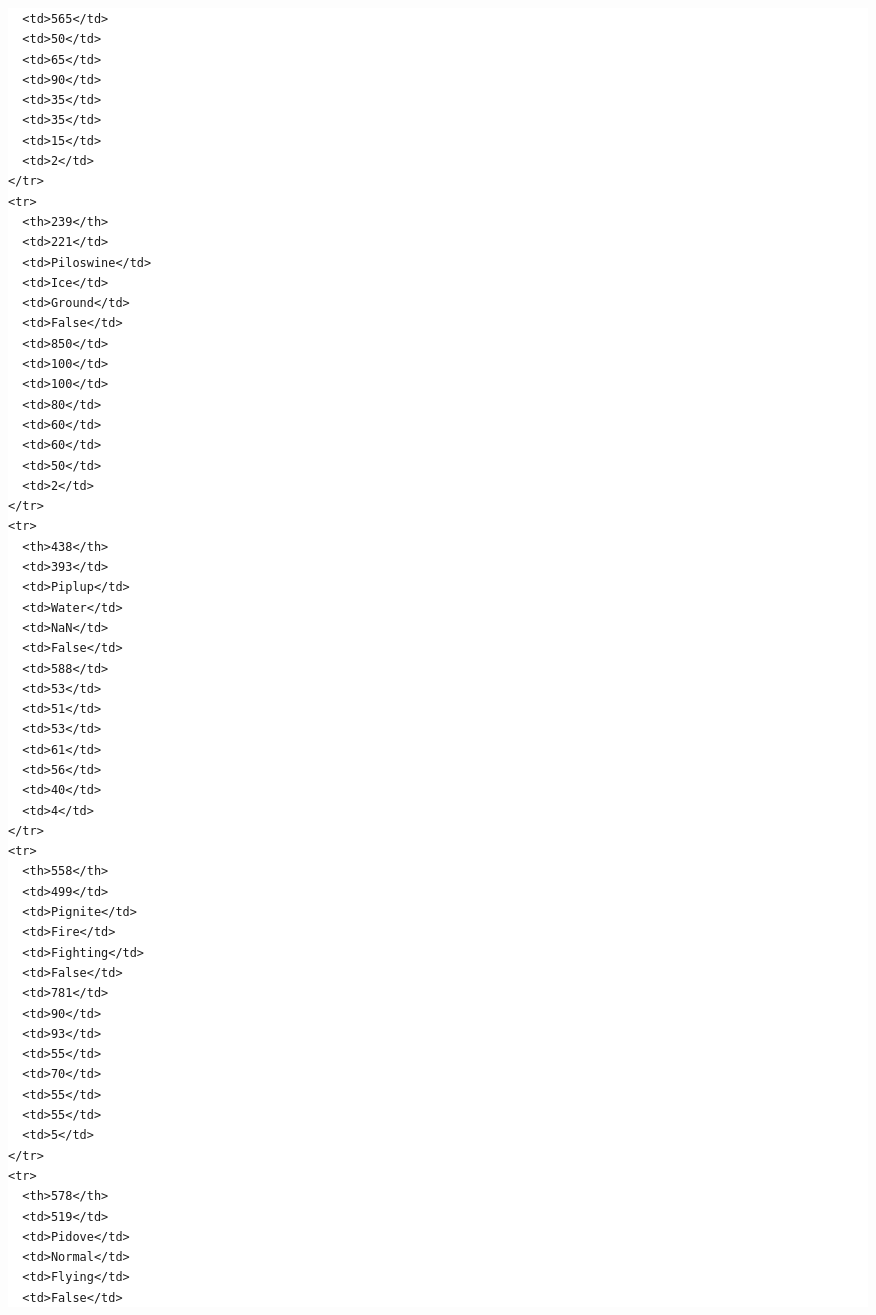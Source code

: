       <td>565</td>
      <td>50</td>
      <td>65</td>
      <td>90</td>
      <td>35</td>
      <td>35</td>
      <td>15</td>
      <td>2</td>
    </tr>
    <tr>
      <th>239</th>
      <td>221</td>
      <td>Piloswine</td>
      <td>Ice</td>
      <td>Ground</td>
      <td>False</td>
      <td>850</td>
      <td>100</td>
      <td>100</td>
      <td>80</td>
      <td>60</td>
      <td>60</td>
      <td>50</td>
      <td>2</td>
    </tr>
    <tr>
      <th>438</th>
      <td>393</td>
      <td>Piplup</td>
      <td>Water</td>
      <td>NaN</td>
      <td>False</td>
      <td>588</td>
      <td>53</td>
      <td>51</td>
      <td>53</td>
      <td>61</td>
      <td>56</td>
      <td>40</td>
      <td>4</td>
    </tr>
    <tr>
      <th>558</th>
      <td>499</td>
      <td>Pignite</td>
      <td>Fire</td>
      <td>Fighting</td>
      <td>False</td>
      <td>781</td>
      <td>90</td>
      <td>93</td>
      <td>55</td>
      <td>70</td>
      <td>55</td>
      <td>55</td>
      <td>5</td>
    </tr>
    <tr>
      <th>578</th>
      <td>519</td>
      <td>Pidove</td>
      <td>Normal</td>
      <td>Flying</td>
      <td>False</td>